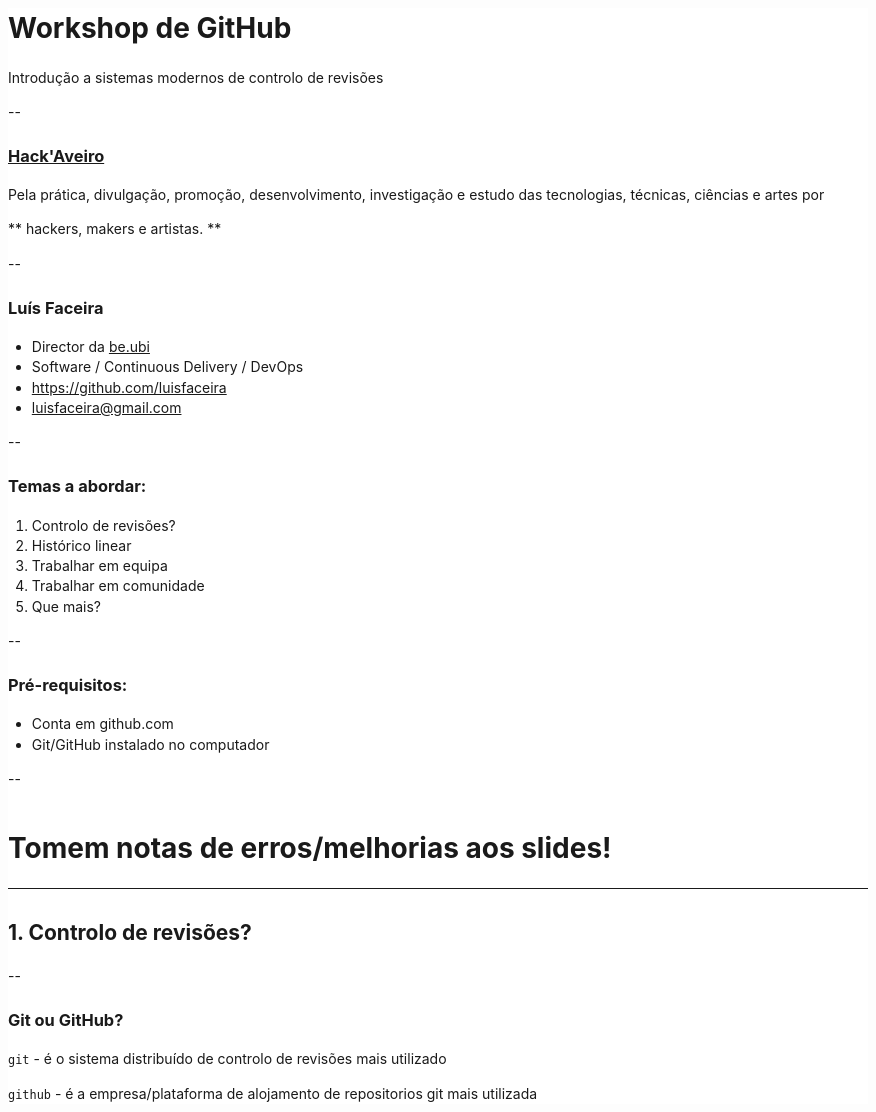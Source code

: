 ﻿# Workshop de GitHub

Introdução a sistemas modernos de controlo de revisões

--

### [Hack'Aveiro](https://hackaveiro.org)

Pela prática, divulgação, promoção, desenvolvimento,
investigação e estudo das tecnologias,
técnicas, ciências e artes por

** hackers, makers e artistas. **

--

### Luís Faceira

* Director da [be.ubi](http://www.beubi.com)
* Software / Continuous Delivery / DevOps
* https://github.com/luisfaceira
* [luisfaceira@gmail.com](mailto:luisfaceira@gmail.com)

--

### Temas a abordar:

1. Controlo de revisões?
2. Histórico linear
3. Trabalhar em equipa
4. Trabalhar em comunidade
5. Que mais?

--

### Pré-requisitos:

* Conta em github.com
* Git/GitHub instalado no computador

--

# Tomem notas de erros/melhorias aos slides!

----

## 1. Controlo de revisões?

--

### Git ou GitHub?

`git` - é o sistema distribuído de controlo de revisões mais utilizado

`github` - é a empresa/plataforma de alojamento de repositorios git mais utilizada

